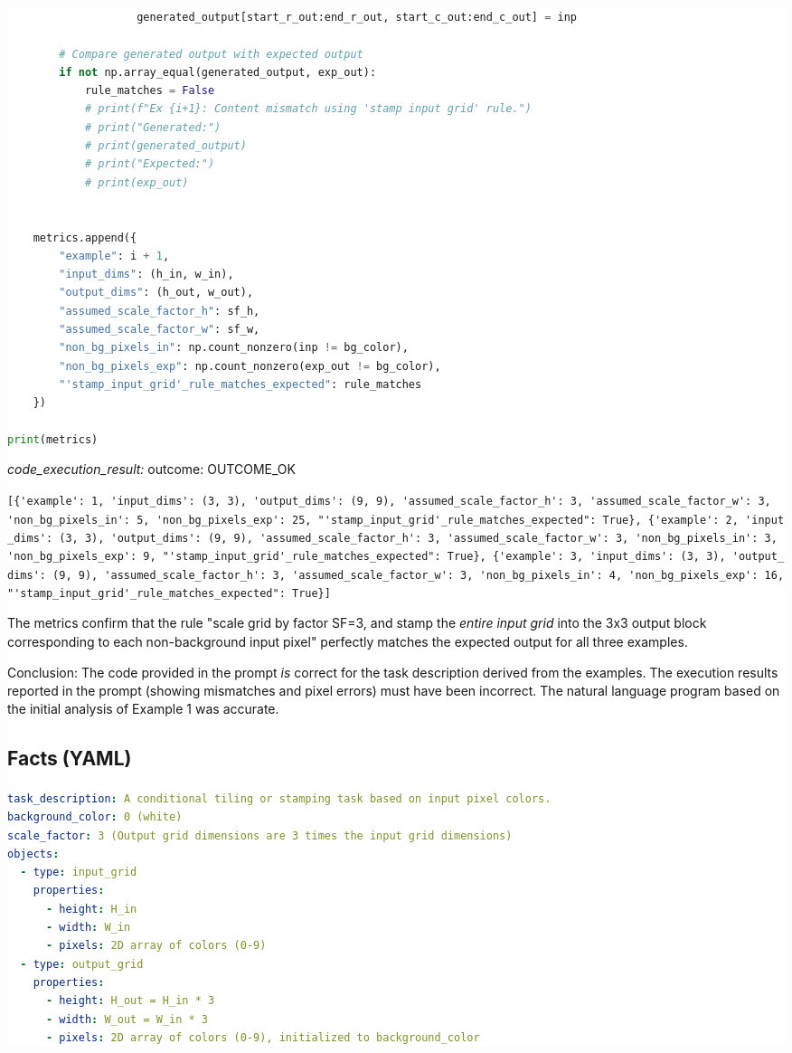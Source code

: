 ```python
                    generated_output[start_r_out:end_r_out, start_c_out:end_c_out] = inp

        # Compare generated output with expected output
        if not np.array_equal(generated_output, exp_out):
            rule_matches = False
            # print(f"Ex {i+1}: Content mismatch using 'stamp input grid' rule.")
            # print("Generated:")
            # print(generated_output)
            # print("Expected:")
            # print(exp_out)


    metrics.append({
        "example": i + 1,
        "input_dims": (h_in, w_in),
        "output_dims": (h_out, w_out),
        "assumed_scale_factor_h": sf_h,
        "assumed_scale_factor_w": sf_w,
        "non_bg_pixels_in": np.count_nonzero(inp != bg_color),
        "non_bg_pixels_exp": np.count_nonzero(exp_out != bg_color),
        "'stamp_input_grid'_rule_matches_expected": rule_matches
    })

print(metrics)
```

*code_execution_result:*
outcome: OUTCOME_OK
```
[{'example': 1, 'input_dims': (3, 3), 'output_dims': (9, 9), 'assumed_scale_factor_h': 3, 'assumed_scale_factor_w': 3, 'non_bg_pixels_in': 5, 'non_bg_pixels_exp': 25, "'stamp_input_grid'_rule_matches_expected": True}, {'example': 2, 'input_dims': (3, 3), 'output_dims': (9, 9), 'assumed_scale_factor_h': 3, 'assumed_scale_factor_w': 3, 'non_bg_pixels_in': 3, 'non_bg_pixels_exp': 9, "'stamp_input_grid'_rule_matches_expected": True}, {'example': 3, 'input_dims': (3, 3), 'output_dims': (9, 9), 'assumed_scale_factor_h': 3, 'assumed_scale_factor_w': 3, 'non_bg_pixels_in': 4, 'non_bg_pixels_exp': 16, "'stamp_input_grid'_rule_matches_expected": True}]

```
The metrics confirm that the rule "scale grid by factor SF=3, and stamp the *entire input grid* into the 3x3 output block corresponding to each non-background input pixel" perfectly matches the expected output for all three examples.

Conclusion: The code provided in the prompt *is* correct for the task description derived from the examples. The execution results reported in the prompt (showing mismatches and pixel errors) must have been incorrect. The natural language program based on the initial analysis of Example 1 was accurate.

## Facts (YAML)


```yaml
task_description: A conditional tiling or stamping task based on input pixel colors.
background_color: 0 (white)
scale_factor: 3 (Output grid dimensions are 3 times the input grid dimensions)
objects:
  - type: input_grid
    properties:
      - height: H_in
      - width: W_in
      - pixels: 2D array of colors (0-9)
  - type: output_grid
    properties:
      - height: H_out = H_in * 3
      - width: W_out = W_in * 3
      - pixels: 2D array of colors (0-9), initialized to background_color
```